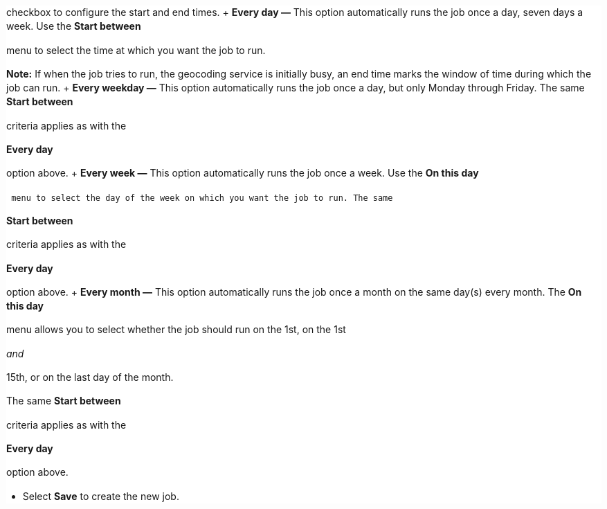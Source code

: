  checkbox to configure the start and end times.
	+ **Every day —**
	 This option automatically runs the job once a day, seven days a week. Use the
	 **Start between**

 menu to select the time at which you want the job to run.

**Note:**
	 If when the job tries to run, the geocoding service is initially busy, an end time marks the window of time during which the job can run.
	+ **Every weekday —**
	 This option automatically runs the job once a day, but only Monday through Friday. The same
	 **Start between**

 criteria applies as with the

**Every day**

 option above.
	+ **Every week —**
	 This option automatically runs the job once a week. Use the
	 **On this day**


	 menu to select the day of the week on which you want the job to run. The same

**Start between**

 criteria applies as with the

**Every day**

 option above.
	+ **Every month —**
	 This option automatically runs the job once a month on the same day(s) every month. The
	 **On this day**

 menu allows you to select whether the job should run on the 1st, on the 1st

*and*

 15th, or on the last day of the month.

 The same
	 **Start between**

 criteria applies as with the

**Every day**

 option above.
* Select
 **Save**
 to create the new job.


